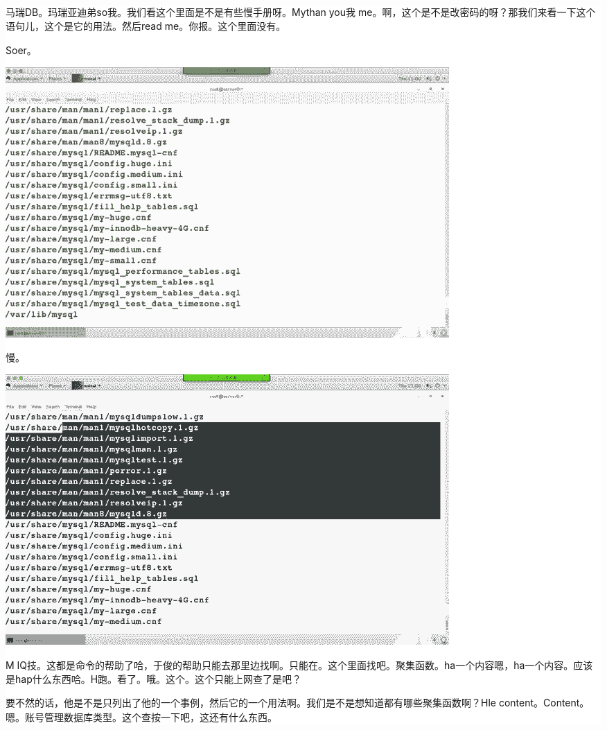 马瑞DB。玛瑞亚迪弟so我。我们看这个里面是不是有些慢手册呀。Mythan you我 me。啊，这个是不是改密码的呀？那我们来看一下这个语句儿，这个是它的用法。然后read me。你报。这个里面没有。

Soer。

![](img/8b4b2e69253fa0419752932984aef782_16.png)

慢。

![](img/8b4b2e69253fa0419752932984aef782_18.png)

M IQ技。这都是命令的帮助了哈，于俊的帮助只能去那里边找啊。只能在。这个里面找吧。聚集函数。ha一个内容嗯，ha一个内容。应该是hap什么东西哈。H跑。看了。哦。这个。这个只能上网查了是吧？

要不然的话，他是不是只列出了他的一个事例，然后它的一个用法啊。我们是不是想知道都有哪些聚集函数啊？Hle content。Content。嗯。账号管理数据库类型。这个查按一下吧，这还有什么东西。
